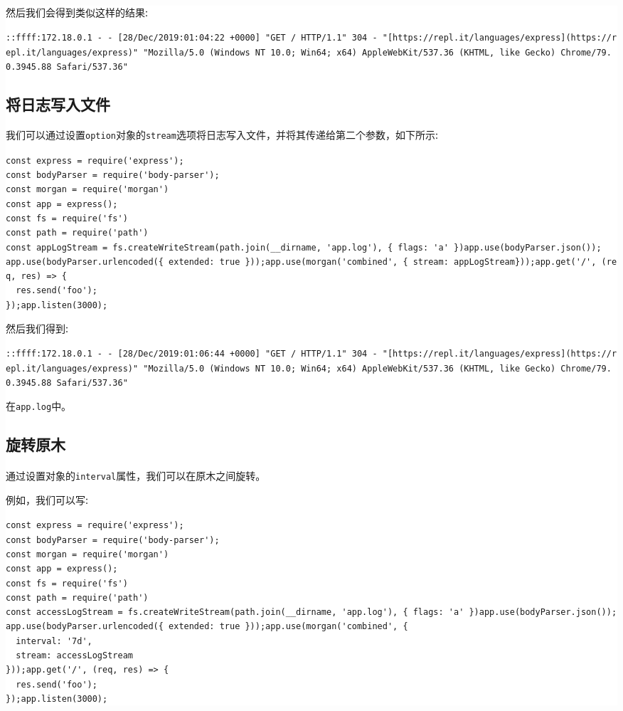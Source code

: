 然后我们会得到类似这样的结果:

```
::ffff:172.18.0.1 - - [28/Dec/2019:01:04:22 +0000] "GET / HTTP/1.1" 304 - "[https://repl.it/languages/express](https://repl.it/languages/express)" "Mozilla/5.0 (Windows NT 10.0; Win64; x64) AppleWebKit/537.36 (KHTML, like Gecko) Chrome/79.0.3945.88 Safari/537.36"
```

## 将日志写入文件

我们可以通过设置`option`对象的`stream`选项将日志写入文件，并将其传递给第二个参数，如下所示:

```
const express = require('express');
const bodyParser = require('body-parser');
const morgan = require('morgan')
const app = express();
const fs = require('fs')
const path = require('path')
const appLogStream = fs.createWriteStream(path.join(__dirname, 'app.log'), { flags: 'a' })app.use(bodyParser.json());
app.use(bodyParser.urlencoded({ extended: true }));app.use(morgan('combined', { stream: appLogStream}));app.get('/', (req, res) => {
  res.send('foo');
});app.listen(3000);
```

然后我们得到:

```
::ffff:172.18.0.1 - - [28/Dec/2019:01:06:44 +0000] "GET / HTTP/1.1" 304 - "[https://repl.it/languages/express](https://repl.it/languages/express)" "Mozilla/5.0 (Windows NT 10.0; Win64; x64) AppleWebKit/537.36 (KHTML, like Gecko) Chrome/79.0.3945.88 Safari/537.36"
```

在`app.log`中。

## 旋转原木

通过设置对象的`interval`属性，我们可以在原木之间旋转。

例如，我们可以写:

```
const express = require('express');
const bodyParser = require('body-parser');
const morgan = require('morgan')
const app = express();
const fs = require('fs')
const path = require('path')
const accessLogStream = fs.createWriteStream(path.join(__dirname, 'app.log'), { flags: 'a' })app.use(bodyParser.json());
app.use(bodyParser.urlencoded({ extended: true }));app.use(morgan('combined', {
  interval: '7d',
  stream: accessLogStream
}));app.get('/', (req, res) => {
  res.send('foo');
});app.listen(3000);
```
